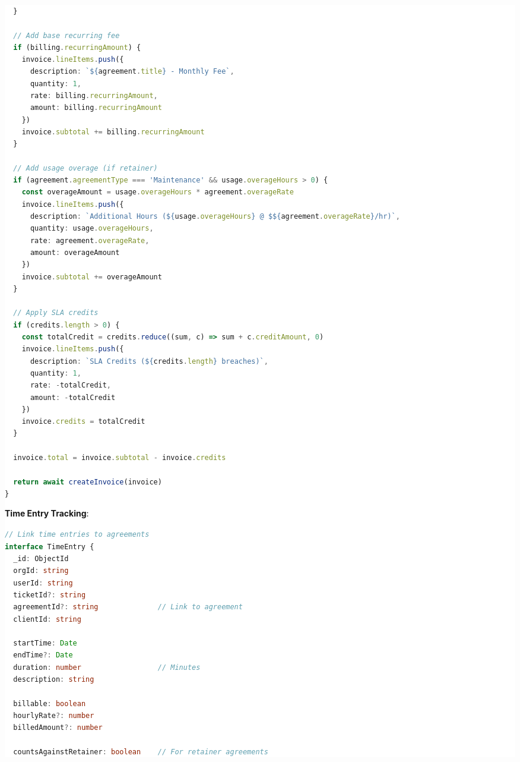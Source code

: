 ```typescript
  }

  // Add base recurring fee
  if (billing.recurringAmount) {
    invoice.lineItems.push({
      description: `${agreement.title} - Monthly Fee`,
      quantity: 1,
      rate: billing.recurringAmount,
      amount: billing.recurringAmount
    })
    invoice.subtotal += billing.recurringAmount
  }

  // Add usage overage (if retainer)
  if (agreement.agreementType === 'Maintenance' && usage.overageHours > 0) {
    const overageAmount = usage.overageHours * agreement.overageRate
    invoice.lineItems.push({
      description: `Additional Hours (${usage.overageHours} @ $${agreement.overageRate}/hr)`,
      quantity: usage.overageHours,
      rate: agreement.overageRate,
      amount: overageAmount
    })
    invoice.subtotal += overageAmount
  }

  // Apply SLA credits
  if (credits.length > 0) {
    const totalCredit = credits.reduce((sum, c) => sum + c.creditAmount, 0)
    invoice.lineItems.push({
      description: `SLA Credits (${credits.length} breaches)`,
      quantity: 1,
      rate: -totalCredit,
      amount: -totalCredit
    })
    invoice.credits = totalCredit
  }

  invoice.total = invoice.subtotal - invoice.credits

  return await createInvoice(invoice)
}
```

**Time Entry Tracking**:
```typescript
// Link time entries to agreements
interface TimeEntry {
  _id: ObjectId
  orgId: string
  userId: string
  ticketId?: string
  agreementId?: string              // Link to agreement
  clientId: string

  startTime: Date
  endTime?: Date
  duration: number                  // Minutes
  description: string

  billable: boolean
  hourlyRate?: number
  billedAmount?: number

  countsAgainstRetainer: boolean    // For retainer agreements
```